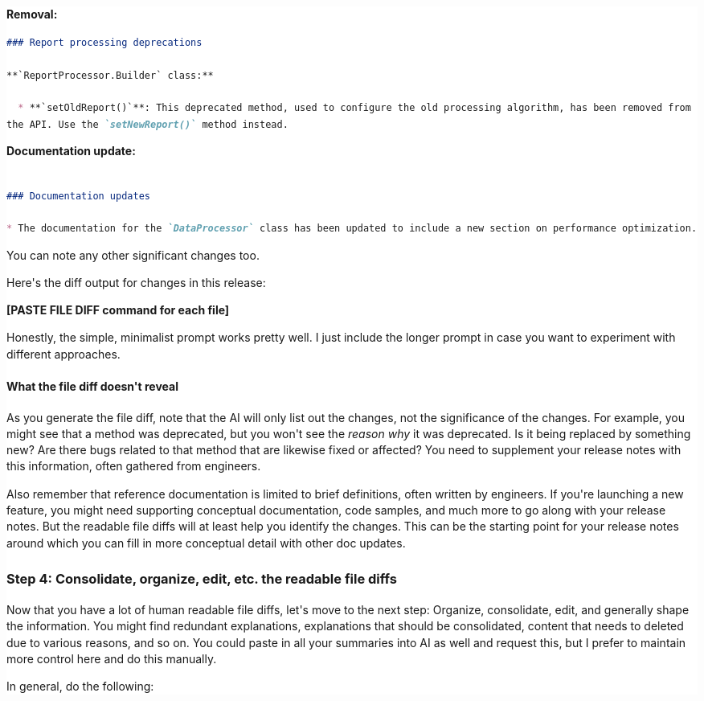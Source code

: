 **Removal:**

```markdown
### Report processing deprecations

**`ReportProcessor.Builder` class:**

  * **`setOldReport()`**: This deprecated method, used to configure the old processing algorithm, has been removed from the API. Use the `setNewReport()` method instead.
```

**Documentation update:**

```markdown

### Documentation updates

* The documentation for the `DataProcessor` class has been updated to include a new section on performance optimization. 
```

You can note any other significant changes too.

Here's the diff output for changes in this release:

**[PASTE FILE DIFF command for each file]**

</div>
</div>

Honestly, the simple, minimalist prompt works pretty well. I just include the longer prompt in case you want to experiment with different approaches.

#### What the file diff doesn't reveal

As you generate the file diff, note that the AI will only list out the changes, not the significance of the changes. For example, you might see that a method was deprecated, but you won't see the *reason why* it was deprecated. Is it being replaced by something new? Are there bugs related to that method that are likewise fixed or affected? You need to supplement your release notes with this information, often gathered from engineers.

Also remember that reference documentation is limited to brief definitions, often written by engineers. If you're launching a new feature, you might need supporting conceptual documentation, code samples, and much more to go along with your release notes. But the readable file diffs will at least help you identify the changes. This can be the starting point for your release notes around which you can fill in more conceptual detail with other doc updates.

### Step 4: Consolidate, organize, edit, etc. the readable file diffs

Now that you have a lot of human readable file diffs, let's move to the next step: Organize, consolidate, edit, and generally shape the information. You might find redundant explanations, explanations that should be consolidated, content that needs to deleted due to various reasons, and so on. You could paste in all your summaries into AI as well and request this, but I prefer to maintain more control here and do this manually.

In general, do the following:
